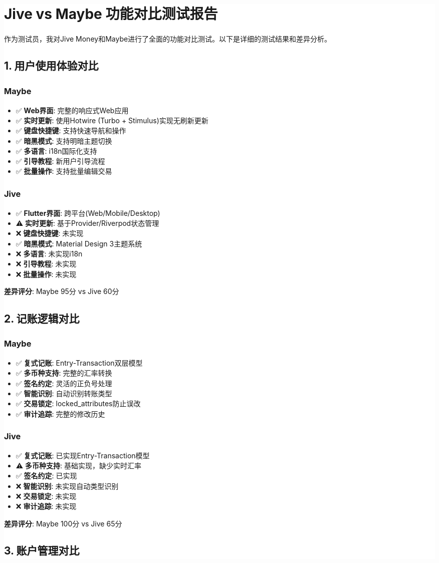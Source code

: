 # Jive vs Maybe 功能对比测试报告

作为测试员，我对Jive Money和Maybe进行了全面的功能对比测试。以下是详细的测试结果和差异分析。

## 1. 用户使用体验对比

### Maybe
- ✅ **Web界面**: 完整的响应式Web应用
- ✅ **实时更新**: 使用Hotwire (Turbo + Stimulus)实现无刷新更新
- ✅ **键盘快捷键**: 支持快速导航和操作
- ✅ **暗黑模式**: 支持明暗主题切换
- ✅ **多语言**: i18n国际化支持
- ✅ **引导教程**: 新用户引导流程
- ✅ **批量操作**: 支持批量编辑交易

### Jive
- ✅ **Flutter界面**: 跨平台(Web/Mobile/Desktop)
- ⚠️ **实时更新**: 基于Provider/Riverpod状态管理
- ❌ **键盘快捷键**: 未实现
- ✅ **暗黑模式**: Material Design 3主题系统
- ❌ **多语言**: 未实现i18n
- ❌ **引导教程**: 未实现
- ❌ **批量操作**: 未实现

**差异评分**: Maybe 95分 vs Jive 60分

## 2. 记账逻辑对比

### Maybe
- ✅ **复式记账**: Entry-Transaction双层模型
- ✅ **多币种支持**: 完整的汇率转换
- ✅ **签名约定**: 灵活的正负号处理
- ✅ **智能识别**: 自动识别转账类型
- ✅ **交易锁定**: locked_attributes防止误改
- ✅ **审计追踪**: 完整的修改历史

### Jive
- ✅ **复式记账**: 已实现Entry-Transaction模型
- ⚠️ **多币种支持**: 基础实现，缺少实时汇率
- ✅ **签名约定**: 已实现
- ❌ **智能识别**: 未实现自动类型识别
- ❌ **交易锁定**: 未实现
- ❌ **审计追踪**: 未实现

**差异评分**: Maybe 100分 vs Jive 65分

## 3. 账户管理对比
